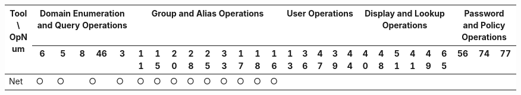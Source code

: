 

<table>
  <thead>
    <!-- First row of headers: high-level categories -->
    <tr>
      <th rowspan="2">Tool \ OpNum</th>
      <!-- Domain Enumeration and Query -->
      <th colspan="5">Domain Enumeration and Query Operations</th>
      <!-- Group and Alias -->
      <th colspan="9">Group and Alias Operations</th>
      <!-- User -->
      <th colspan="5">User Operations</th>
      <!-- Display and Lookup -->
      <th colspan="6">Display and Lookup Operations</th>
      <!-- Password and Policy -->
      <th colspan="3">Password and Policy Operations</th>
    </tr>
    <!-- Second row of headers: individual OpNums in each group -->
    <tr>
      <!-- Domain Enumeration and Query (5 columns) -->
      <th>6</th>
      <th>5</th>
      <th>8</th>
      <th>46</th>
      <th>3</th>
      <!-- Group and Alias (9 columns) -->
      <th>11</th>
      <th>15</th>
      <th>20</th>
      <th>28</th>
      <th>25</th>
      <th>33</th>
      <th>17</th>
      <th>18</th>
      <th>16</th>
      <!-- User (5 columns) -->
      <th>13</th>
      <th>36</th>
      <th>47</th>
      <th>39</th>
      <th>44</th>
      <!-- Display and Lookup (6 columns) -->
      <th>40</th>
      <th>48</th>
      <th>51</th>
      <th>41</th>
      <th>49</th>
      <th>65</th>
      <!-- Password and Policy (3 columns) -->
      <th>56</th>
      <th>74</th>
      <th>77</th>
    </tr>
  </thead>
  <tbody>
    <!-- 1) Net -->
    <tr>
      <td>Net</td>
      <!-- Domain 5 -->
      <td>○</td><td>○</td><td colspan="2" align="center">○</td><td>○</td>
      <!-- Group/Alias -->
      <td>○</td><td>○</td><td>○</td><td>○</td><td>○</td><td>○</td><td>○</td><td>○</td><td>○</td>
      <!-- User -->